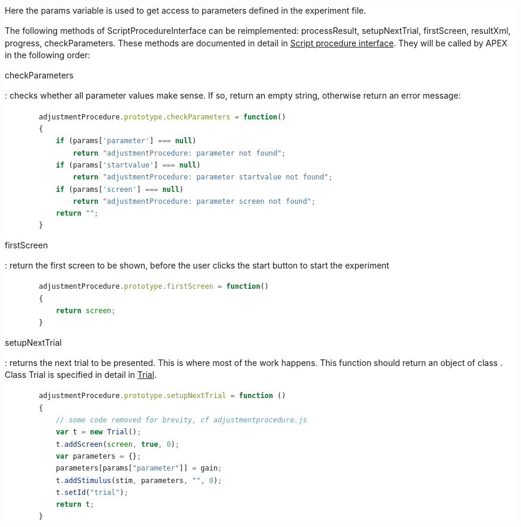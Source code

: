 Here the params variable is used to get access to parameters defined in
the experiment file.

The following methods of ScriptProcedureInterface can be reimplemented:
processResult, setupNextTrial, firstScreen, resultXml, progress,
checkParameters. These methods are documented in detail in
[Script procedure interface](#scriptprocedureinterface). They will be called by APEX in
the following order:

checkParameters

:   checks whether all parameter values make sense. If so, return an
    empty string, otherwise return an error message:

```javascript
        adjustmentProcedure.prototype.checkParameters = function()
        {
            if (params['parameter'] === null)
                return "adjustmentProcedure: parameter not found";
            if (params['startvalue'] === null)
                return "adjustmentProcedure: parameter startvalue not found";
            if (params['screen'] === null)
                return "adjustmentProcedure: parameter screen not found";
            return "";
        }
```

firstScreen

:   return the first screen to be shown, before the user clicks the
    start button to start the experiment

```javascript
        adjustmentProcedure.prototype.firstScreen = function()
        {
            return screen;
        }
```

setupNextTrial

:   returns the next trial to be presented. This is where most of the
    work happens. This function should return an object of class . Class
    Trial is specified in detail in [Trial](#trial).

```javascript
        adjustmentProcedure.prototype.setupNextTrial = function ()
        {
            // some code removed for brevity, cf adjustmentprocedure.js
            var t = new Trial();
            t.addScreen(screen, true, 0);
            var parameters = {};
            parameters[params["parameter"]] = gain;
            t.addStimulus(stim, parameters, "", 0);
            t.setId("trial");
            return t;
        }
```
